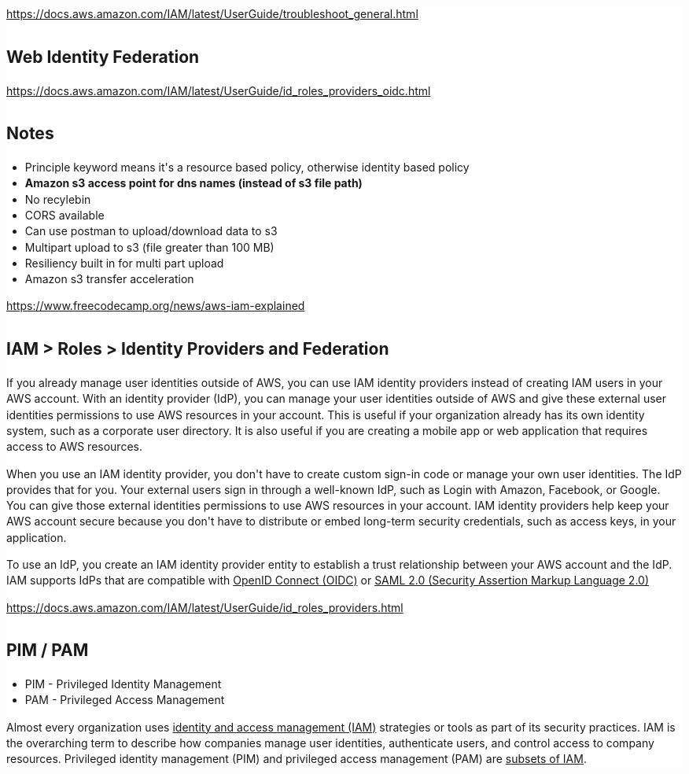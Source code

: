 https://docs.aws.amazon.com/IAM/latest/UserGuide/troubleshoot_general.html

## Web Identity Federation

https://docs.aws.amazon.com/IAM/latest/UserGuide/id_roles_providers_oidc.html

## Notes

- Principle keyword means it's a resource based policy, otherwise identity based policy
- **Amazon s3 access point for dns names (instead of s3 file path)**
- No recylebin
- CORS available
- Can use postman to upload/download data to s3
- Multipart upload to s3 (file greater than 100 MB)
- Resiliency built in for multi part upload
- Amazon s3 transfer acceleration

https://www.freecodecamp.org/news/aws-iam-explained

## IAM > Roles > Identity Providers and Federation

If you already manage user identities outside of AWS, you can use IAM identity providers instead of creating IAM users in your AWS account. With an identity provider (IdP), you can manage your user identities outside of AWS and give these external user identities permissions to use AWS resources in your account. This is useful if your organization already has its own identity system, such as a corporate user directory. It is also useful if you are creating a mobile app or web application that requires access to AWS resources.

When you use an IAM identity provider, you don't have to create custom sign-in code or manage your own user identities. The IdP provides that for you. Your external users sign in through a well-known IdP, such as Login with Amazon, Facebook, or Google. You can give those external identities permissions to use AWS resources in your account. IAM identity providers help keep your AWS account secure because you don't have to distribute or embed long-term security credentials, such as access keys, in your application.

To use an IdP, you create an IAM identity provider entity to establish a trust relationship between your AWS account and the IdP. IAM supports IdPs that are compatible with [OpenID Connect (OIDC)](http://openid.net/connect/) or [SAML 2.0 (Security Assertion Markup Language 2.0)](https://wiki.oasis-open.org/security)

https://docs.aws.amazon.com/IAM/latest/UserGuide/id_roles_providers.html

## PIM / PAM

- PIM - Privileged Identity Management
- PAM - Privileged Access Management

Almost every organization uses [identity and access management (IAM)](https://www.strongdm.com/iam) strategies or tools as part of its security practices. IAM is the overarching term to describe how companies manage user identities, authenticate users, and control access to company resources. Privileged identity management (PIM) and privileged access management (PAM) are [subsets of IAM](https://www.strongdm.com/blog/iam-vs-pam-difference).

